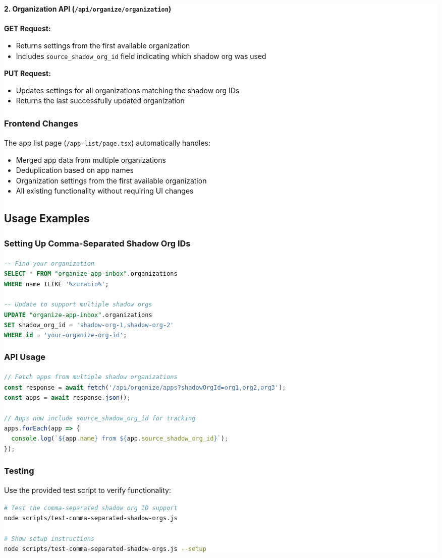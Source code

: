 #### 2. Organization API (`/api/organize/organization`)

**GET Request:**
- Returns settings from the first available organization
- Includes `source_shadow_org_id` field indicating which shadow org was used

**PUT Request:**
- Updates settings for all organizations matching the shadow org IDs
- Returns the last successfully updated organization

### Frontend Changes

The app list page (`/app-list/page.tsx`) automatically handles:
- Merged app data from multiple organizations
- Deduplication based on app names
- Organization settings from the first available organization
- All existing functionality without requiring UI changes

## Usage Examples

### Setting Up Comma-Separated Shadow Org IDs

```sql
-- Find your organization
SELECT * FROM "organize-app-inbox".organizations 
WHERE name ILIKE '%zurabio%';

-- Update to support multiple shadow orgs
UPDATE "organize-app-inbox".organizations 
SET shadow_org_id = 'shadow-org-1,shadow-org-2'
WHERE id = 'your-organize-org-id';
```

### API Usage

```javascript
// Fetch apps from multiple shadow organizations
const response = await fetch('/api/organize/apps?shadowOrgId=org1,org2,org3');
const apps = await response.json();

// Apps now include source_shadow_org_id for tracking
apps.forEach(app => {
  console.log(`${app.name} from ${app.source_shadow_org_id}`);
});
```

### Testing

Use the provided test script to verify functionality:

```bash
# Test the comma-separated shadow org ID support
node scripts/test-comma-separated-shadow-orgs.js

# Show setup instructions
node scripts/test-comma-separated-shadow-orgs.js --setup
```
